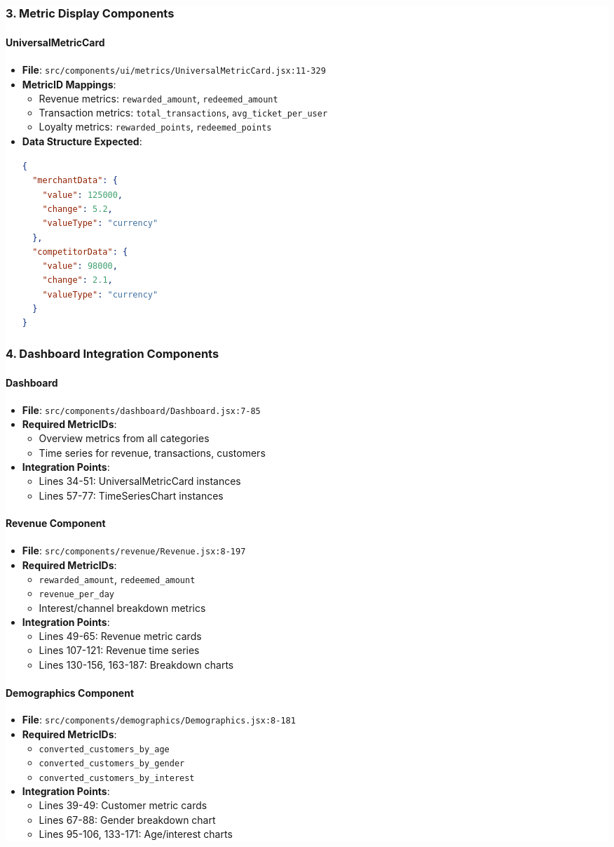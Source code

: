 ### 3. Metric Display Components

#### UniversalMetricCard
- **File**: `src/components/ui/metrics/UniversalMetricCard.jsx:11-329`
- **MetricID Mappings**:
  - Revenue metrics: `rewarded_amount`, `redeemed_amount`
  - Transaction metrics: `total_transactions`, `avg_ticket_per_user`
  - Loyalty metrics: `rewarded_points`, `redeemed_points`
- **Data Structure Expected**:
  ```json
  {
    "merchantData": {
      "value": 125000,
      "change": 5.2,
      "valueType": "currency"
    },
    "competitorData": {
      "value": 98000,
      "change": 2.1,
      "valueType": "currency"
    }
  }
  ```

### 4. Dashboard Integration Components

#### Dashboard
- **File**: `src/components/dashboard/Dashboard.jsx:7-85`
- **Required MetricIDs**:
  - Overview metrics from all categories
  - Time series for revenue, transactions, customers
- **Integration Points**:
  - Lines 34-51: UniversalMetricCard instances
  - Lines 57-77: TimeSeriesChart instances

#### Revenue Component
- **File**: `src/components/revenue/Revenue.jsx:8-197`
- **Required MetricIDs**:
  - `rewarded_amount`, `redeemed_amount`
  - `revenue_per_day`
  - Interest/channel breakdown metrics
- **Integration Points**:
  - Lines 49-65: Revenue metric cards
  - Lines 107-121: Revenue time series
  - Lines 130-156, 163-187: Breakdown charts

#### Demographics Component
- **File**: `src/components/demographics/Demographics.jsx:8-181`
- **Required MetricIDs**:
  - `converted_customers_by_age`
  - `converted_customers_by_gender`
  - `converted_customers_by_interest`
- **Integration Points**:
  - Lines 39-49: Customer metric cards
  - Lines 67-88: Gender breakdown chart
  - Lines 95-106, 133-171: Age/interest charts
